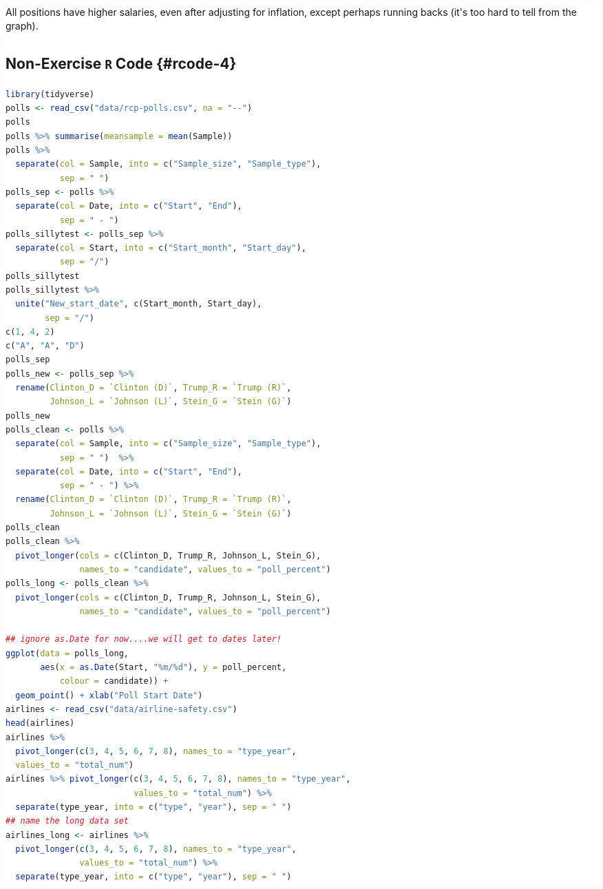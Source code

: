 All positions have higher salaries, even after adjusting for inflation, except perhaps running backs (it's too hard to tell from the graph).

## Non-Exercise `R` Code {#rcode-4}


```r
library(tidyverse)
polls <- read_csv("data/rcp-polls.csv", na = "--")
polls
polls %>% summarise(meansample = mean(Sample))
polls %>%
  separate(col = Sample, into = c("Sample_size", "Sample_type"), 
           sep = " ")
polls_sep <- polls %>%
  separate(col = Date, into = c("Start", "End"),
           sep = " - ")
polls_sillytest <- polls_sep %>%
  separate(col = Start, into = c("Start_month", "Start_day"), 
           sep = "/")
polls_sillytest
polls_sillytest %>%
  unite("New_start_date", c(Start_month, Start_day),
        sep = "/")
c(1, 4, 2)
c("A", "A", "D")
polls_sep
polls_new <- polls_sep %>%
  rename(Clinton_D = `Clinton (D)`, Trump_R = `Trump (R)`,
         Johnson_L = `Johnson (L)`, Stein_G = `Stein (G)`)
polls_new
polls_clean <- polls %>%
  separate(col = Sample, into = c("Sample_size", "Sample_type"), 
           sep = " ")  %>%
  separate(col = Date, into = c("Start", "End"),
           sep = " - ") %>% 
  rename(Clinton_D = `Clinton (D)`, Trump_R = `Trump (R)`,
         Johnson_L = `Johnson (L)`, Stein_G = `Stein (G)`)
polls_clean
polls_clean %>%
  pivot_longer(cols = c(Clinton_D, Trump_R, Johnson_L, Stein_G),
               names_to = "candidate", values_to = "poll_percent")
polls_long <- polls_clean %>%
  pivot_longer(cols = c(Clinton_D, Trump_R, Johnson_L, Stein_G),
               names_to = "candidate", values_to = "poll_percent")

## ignore as.Date for now....we will get to dates later!
ggplot(data = polls_long,
       aes(x = as.Date(Start, "%m/%d"), y = poll_percent,
           colour = candidate)) +
  geom_point() + xlab("Poll Start Date")
airlines <- read_csv("data/airline-safety.csv")
head(airlines)
airlines %>%
  pivot_longer(c(3, 4, 5, 6, 7, 8), names_to = "type_year",
  values_to = "total_num") 
airlines %>% pivot_longer(c(3, 4, 5, 6, 7, 8), names_to = "type_year",
                          values_to = "total_num") %>%
  separate(type_year, into = c("type", "year"), sep = " ")
## name the long data set
airlines_long <- airlines %>%
  pivot_longer(c(3, 4, 5, 6, 7, 8), names_to = "type_year",
               values_to = "total_num") %>%
  separate(type_year, into = c("type", "year"), sep = " ")
```